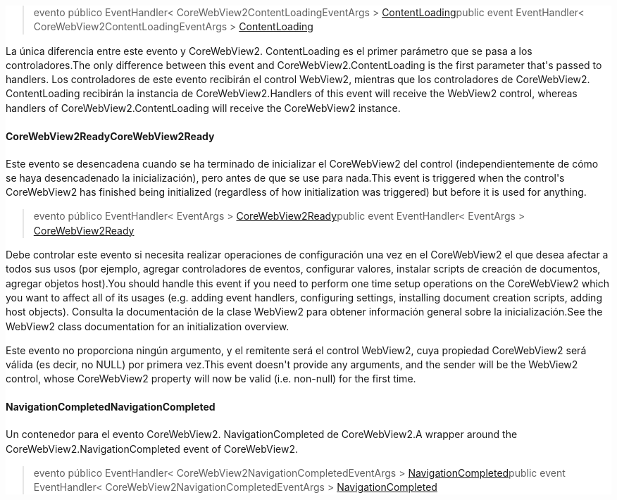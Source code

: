 > <span data-ttu-id="8bbe1-193">evento público EventHandler< CoreWebView2ContentLoadingEventArgs > [ContentLoading](#contentloading)</span><span class="sxs-lookup"><span data-stu-id="8bbe1-193">public event EventHandler< CoreWebView2ContentLoadingEventArgs > [ContentLoading](#contentloading)</span></span>

<span data-ttu-id="8bbe1-194">La única diferencia entre este evento y CoreWebView2. ContentLoading es el primer parámetro que se pasa a los controladores.</span><span class="sxs-lookup"><span data-stu-id="8bbe1-194">The only difference between this event and CoreWebView2.ContentLoading is the first parameter that's passed to handlers.</span></span> <span data-ttu-id="8bbe1-195">Los controladores de este evento recibirán el control WebView2, mientras que los controladores de CoreWebView2. ContentLoading recibirán la instancia de CoreWebView2.</span><span class="sxs-lookup"><span data-stu-id="8bbe1-195">Handlers of this event will receive the WebView2 control, whereas handlers of CoreWebView2.ContentLoading will receive the CoreWebView2 instance.</span></span>

#### <span data-ttu-id="8bbe1-196">CoreWebView2Ready</span><span class="sxs-lookup"><span data-stu-id="8bbe1-196">CoreWebView2Ready</span></span> 

<span data-ttu-id="8bbe1-197">Este evento se desencadena cuando se ha terminado de inicializar el CoreWebView2 del control (independientemente de cómo se haya desencadenado la inicialización), pero antes de que se use para nada.</span><span class="sxs-lookup"><span data-stu-id="8bbe1-197">This event is triggered when the control's CoreWebView2 has finished being initialized (regardless of how initialization was triggered) but before it is used for anything.</span></span>

> <span data-ttu-id="8bbe1-198">evento público EventHandler< EventArgs > [CoreWebView2Ready](#corewebview2ready)</span><span class="sxs-lookup"><span data-stu-id="8bbe1-198">public event EventHandler< EventArgs > [CoreWebView2Ready](#corewebview2ready)</span></span>

<span data-ttu-id="8bbe1-199">Debe controlar este evento si necesita realizar operaciones de configuración una vez en el CoreWebView2 el que desea afectar a todos sus usos (por ejemplo, agregar controladores de eventos, configurar valores, instalar scripts de creación de documentos, agregar objetos host).</span><span class="sxs-lookup"><span data-stu-id="8bbe1-199">You should handle this event if you need to perform one time setup operations on the CoreWebView2 which you want to affect all of its usages (e.g. adding event handlers, configuring settings, installing document creation scripts, adding host objects).</span></span> <span data-ttu-id="8bbe1-200">Consulta la documentación de la clase WebView2 para obtener información general sobre la inicialización.</span><span class="sxs-lookup"><span data-stu-id="8bbe1-200">See the WebView2 class documentation for an initialization overview.</span></span>

<span data-ttu-id="8bbe1-201">Este evento no proporciona ningún argumento, y el remitente será el control WebView2, cuya propiedad CoreWebView2 será válida (es decir, no NULL) por primera vez.</span><span class="sxs-lookup"><span data-stu-id="8bbe1-201">This event doesn't provide any arguments, and the sender will be the WebView2 control, whose CoreWebView2 property will now be valid (i.e. non-null) for the first time.</span></span>

#### <span data-ttu-id="8bbe1-202">NavigationCompleted</span><span class="sxs-lookup"><span data-stu-id="8bbe1-202">NavigationCompleted</span></span> 

<span data-ttu-id="8bbe1-203">Un contenedor para el evento CoreWebView2. NavigationCompleted de CoreWebView2.</span><span class="sxs-lookup"><span data-stu-id="8bbe1-203">A wrapper around the CoreWebView2.NavigationCompleted event of CoreWebView2.</span></span>

> <span data-ttu-id="8bbe1-204">evento público EventHandler< CoreWebView2NavigationCompletedEventArgs > [NavigationCompleted](#navigationcompleted)</span><span class="sxs-lookup"><span data-stu-id="8bbe1-204">public event EventHandler< CoreWebView2NavigationCompletedEventArgs > [NavigationCompleted](#navigationcompleted)</span></span>
